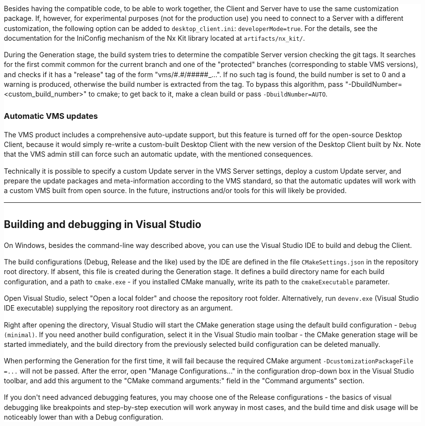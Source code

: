 Besides having the compatible code, to be able to work together, the Client and Server have to use
the same customization package. If, however, for experimental purposes (not for the production use)
you need to connect to a Server with a different customization, the following option can be added
to `desktop_client.ini`: `developerMode=true`. For the details, see the documentation for the
IniConfig mechanism of the Nx Kit library located at `artifacts/nx_kit/`.

During the Generation stage, the build system tries to determine the compatible Server version
checking the git tags. It searches for the first commit common for the current branch and one of
the "protected" branches (corresponding to stable VMS versions), and checks if it has a "release"
tag of the form "vms/#.#/#####_...". If no such tag is found, the build number is set to 0 and a
warning is produced, otherwise the build number is extracted from the tag. To bypass this
algorithm, pass "-DbuildNumber=<custom_build_number>" to cmake; to get back to it, make a clean
build or pass `-DbuildNumber=AUTO`.

### Automatic VMS updates

The VMS product includes a comprehensive auto-update support, but this feature is turned off for
the open-source Desktop Client, because it would simply re-write a custom-built Desktop Client with
the new version of the Desktop Client built by Nx. Note that the VMS admin still can force such
an automatic update, with the mentioned consequences.

Technically it is possible to specify a custom Update server in the VMS Server settings, deploy a
custom Update server, and prepare the update packages and meta-information according to the VMS
standard, so that the automatic updates will work with a custom VMS built from open source. In the
future, instructions and/or tools for this will likely be provided.

---------------------------------------------------------------------------------------------------
## Building and debugging in Visual Studio

On Windows, besides the command-line way described above, you can use the Visual Studio IDE to
build and debug the Client.

The build configurations (Debug, Release and the like) used by the IDE are defined in the file
`CMakeSettings.json` in the repository root directory. If absent, this file is created during the
Generation stage. It defines a build directory name for each build configuration, and a path to
`cmake.exe` - if you installed CMake manually, write its path to the `cmakeExecutable` parameter.

Open Visual Studio, select "Open a local folder" and choose the repository root folder.
Alternatively, run `devenv.exe` (Visual Studio IDE executable) supplying the repository root
directory as an argument.

Right after opening the directory, Visual Studio will start the CMake generation stage using the
default build configuration - `Debug (minimal)`. If you need another build configuration, select it
in the Visual Studio main toolbar - the CMake generation stage will be started immediately, and the
build directory from the previously selected build configuration can be deleted manually.

When performing the Generation for the first time, it will fail because the required CMake argument
`-DcustomizationPackageFile=...` will not be passed. After the error, open
"Manage Configurations..." in the configuration drop-down box in the Visual Studio toolbar, and add
this argument to the "CMake command arguments:" field in the "Command arguments" section.

If you don't need advanced debugging features, you may choose one of the Release configurations -
the basics of visual debugging like breakpoints and step-by-step execution will work anyway in most
cases, and the build time and disk usage will be noticeably lower than with a Debug configuration.
